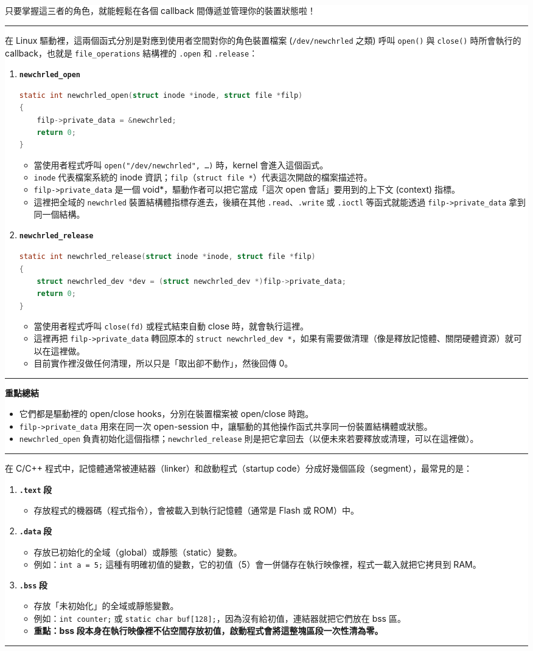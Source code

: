 只要掌握這三者的角色，就能輕鬆在各個 callback 間傳遞並管理你的裝置狀態啦！

---
在 Linux 驅動裡，這兩個函式分別是對應到使用者空間對你的角色裝置檔案 (`/dev/newchrled` 之類) 呼叫 `open()` 與 `close()` 時所會執行的 callback，也就是 `file_operations` 結構裡的 `.open` 和 `.release`：

1. **`newchrled_open`**

   ```c
   static int newchrled_open(struct inode *inode, struct file *filp)
   {
       filp->private_data = &newchrled;
       return 0;
   }
   ```

   * 當使用者程式呼叫 `open("/dev/newchrled", …)` 時，kernel 會進入這個函式。
   * `inode` 代表檔案系統的 inode 資訊；`filp`（`struct file *`）代表這次開啟的檔案描述符。
   * `filp->private_data` 是一個 void\*，驅動作者可以把它當成「這次 open 會話」要用到的上下文 (context) 指標。
   * 這裡把全域的 `newchrled` 裝置結構體指標存進去，後續在其他 `.read`、`.write` 或 `.ioctl` 等函式就能透過 `filp->private_data` 拿到同一個結構。

2. **`newchrled_release`**

   ```c
   static int newchrled_release(struct inode *inode, struct file *filp)
   {
       struct newchrled_dev *dev = (struct newchrled_dev *)filp->private_data;
       return 0;
   }
   ```

   * 當使用者程式呼叫 `close(fd)` 或程式結束自動 close 時，就會執行這裡。
   * 這裡再把 `filp->private_data` 轉回原本的 `struct newchrled_dev *`，如果有需要做清理（像是釋放記憶體、關閉硬體資源）就可以在這裡做。
   * 目前實作裡沒做任何清理，所以只是「取出卻不動作」，然後回傳 0。

---

**重點總結**

* 它們都是驅動裡的 open/close hooks，分別在裝置檔案被 open/close 時跑。
* `filp->private_data` 用來在同一次 open-session 中，讓驅動的其他操作函式共享同一份裝置結構體或狀態。
* `newchrled_open` 負責初始化這個指標；`newchrled_release` 則是把它拿回去（以便未來若要釋放或清理，可以在這裡做）。

---

在 C/C++ 程式中，記憶體通常被連結器（linker）和啟動程式（startup code）分成好幾個區段（segment），最常見的是：

1. **`.text` 段**

   * 存放程式的機器碼（程式指令），會被載入到執行記憶體（通常是 Flash 或 ROM）中。
2. **`.data` 段**

   * 存放已初始化的全域（global）或靜態（static）變數。
   * 例如：`int a = 5;` 這種有明確初值的變數，它的初值（5）會一併儲存在執行映像裡，程式一載入就把它拷貝到 RAM。
3. **`.bss` 段**

   * 存放「未初始化」的全域或靜態變數。
   * 例如：`int counter;` 或 `static char buf[128];`，因為沒有給初值，連結器就把它們放在 bss 區。
   * **重點：bss 段本身在執行映像裡不佔空間存放初值，啟動程式會將這整塊區段一次性清為零。**

---